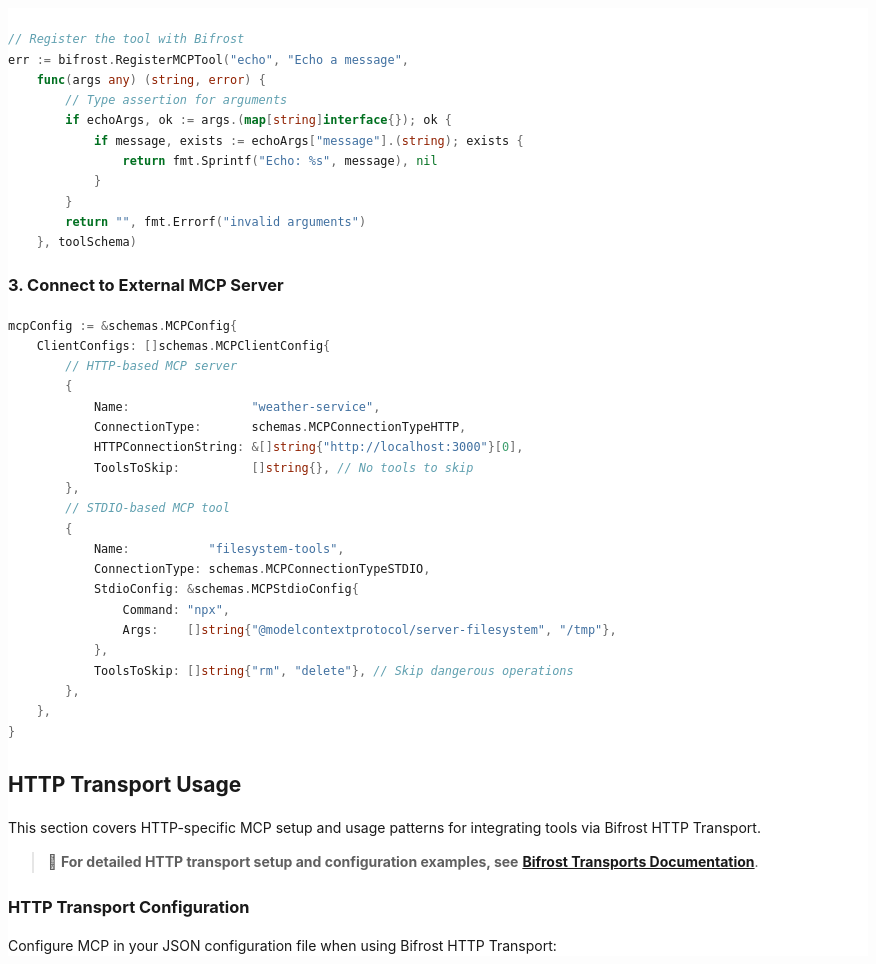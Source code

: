 ```go

// Register the tool with Bifrost
err := bifrost.RegisterMCPTool("echo", "Echo a message",
    func(args any) (string, error) {
        // Type assertion for arguments
        if echoArgs, ok := args.(map[string]interface{}); ok {
            if message, exists := echoArgs["message"].(string); exists {
                return fmt.Sprintf("Echo: %s", message), nil
            }
        }
        return "", fmt.Errorf("invalid arguments")
    }, toolSchema)
```

### 3. Connect to External MCP Server

```go
mcpConfig := &schemas.MCPConfig{
    ClientConfigs: []schemas.MCPClientConfig{
        // HTTP-based MCP server
        {
            Name:                 "weather-service",
            ConnectionType:       schemas.MCPConnectionTypeHTTP,
            HTTPConnectionString: &[]string{"http://localhost:3000"}[0],
            ToolsToSkip:          []string{}, // No tools to skip
        },
        // STDIO-based MCP tool
        {
            Name:           "filesystem-tools",
            ConnectionType: schemas.MCPConnectionTypeSTDIO,
            StdioConfig: &schemas.MCPStdioConfig{
                Command: "npx",
                Args:    []string{"@modelcontextprotocol/server-filesystem", "/tmp"},
            },
            ToolsToSkip: []string{"rm", "delete"}, // Skip dangerous operations
        },
    },
}
```

## HTTP Transport Usage

This section covers HTTP-specific MCP setup and usage patterns for integrating tools via Bifrost HTTP Transport.

> 📖 **For detailed HTTP transport setup and configuration examples, see** [**Bifrost Transports Documentation**](../transports/README.md#mcp-model-context-protocol-configuration).

### HTTP Transport Configuration

Configure MCP in your JSON configuration file when using Bifrost HTTP Transport:

